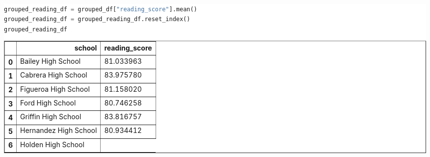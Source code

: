 


```python
grouped_reading_df = grouped_df["reading_score"].mean()
grouped_reading_df = grouped_reading_df.reset_index()
grouped_reading_df
```




<div>
<style scoped>
    .dataframe tbody tr th:only-of-type {
        vertical-align: middle;
    }

    .dataframe tbody tr th {
        vertical-align: top;
    }

    .dataframe thead th {
        text-align: right;
    }
</style>
<table border="1" class="dataframe">
  <thead>
    <tr style="text-align: right;">
      <th></th>
      <th>school</th>
      <th>reading_score</th>
    </tr>
  </thead>
  <tbody>
    <tr>
      <th>0</th>
      <td>Bailey High School</td>
      <td>81.033963</td>
    </tr>
    <tr>
      <th>1</th>
      <td>Cabrera High School</td>
      <td>83.975780</td>
    </tr>
    <tr>
      <th>2</th>
      <td>Figueroa High School</td>
      <td>81.158020</td>
    </tr>
    <tr>
      <th>3</th>
      <td>Ford High School</td>
      <td>80.746258</td>
    </tr>
    <tr>
      <th>4</th>
      <td>Griffin High School</td>
      <td>83.816757</td>
    </tr>
    <tr>
      <th>5</th>
      <td>Hernandez High School</td>
      <td>80.934412</td>
    </tr>
    <tr>
      <th>6</th>
      <td>Holden High School</td>